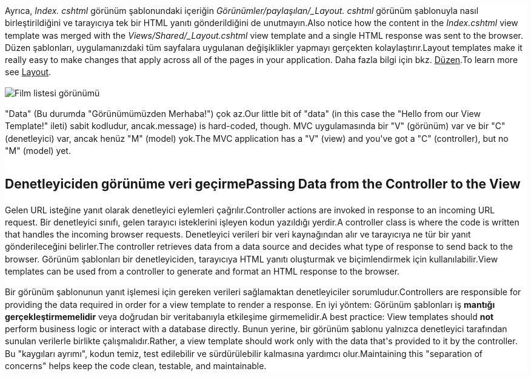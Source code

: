 <span data-ttu-id="e5ec8-291">Ayrıca, *Index. cshtml* görünüm şablonundaki içeriğin *Görünümler/paylaşılan/_Layout. cshtml* görünüm şablonuyla nasıl birleştirildiğini ve tarayıcıya tek bir HTML yanıtı gönderildiğini de unutmayın.</span><span class="sxs-lookup"><span data-stu-id="e5ec8-291">Also notice how the content in the *Index.cshtml* view template was merged with the *Views/Shared/_Layout.cshtml* view template and a single HTML response was sent to the browser.</span></span> <span data-ttu-id="e5ec8-292">Düzen şablonları, uygulamanızdaki tüm sayfalara uygulanan değişiklikler yapmayı gerçekten kolaylaştırır.</span><span class="sxs-lookup"><span data-stu-id="e5ec8-292">Layout templates make it really easy to make changes that apply across all of the pages in your application.</span></span> <span data-ttu-id="e5ec8-293">Daha fazla bilgi için bkz. [Düzen](xref:mvc/views/layout).</span><span class="sxs-lookup"><span data-stu-id="e5ec8-293">To learn more see [Layout](xref:mvc/views/layout).</span></span>

![Film listesi görünümü](~/tutorials/first-mvc-app/adding-view/_static/hell3.png)

<span data-ttu-id="e5ec8-295">"Data" (Bu durumda "Görünümümüzden Merhaba!") çok az.</span><span class="sxs-lookup"><span data-stu-id="e5ec8-295">Our little bit of "data" (in this case the "Hello from our View Template!"</span></span> <span data-ttu-id="e5ec8-296">ileti) sabit kodludur, ancak.</span><span class="sxs-lookup"><span data-stu-id="e5ec8-296">message) is hard-coded, though.</span></span> <span data-ttu-id="e5ec8-297">MVC uygulamasında bir "V" (görünüm) var ve bir "C" (denetleyici) var, ancak henüz "M" (model) yok.</span><span class="sxs-lookup"><span data-stu-id="e5ec8-297">The MVC application has a "V" (view) and you've got a "C" (controller), but no "M" (model) yet.</span></span>

## <a name="passing-data-from-the-controller-to-the-view"></a><span data-ttu-id="e5ec8-298">Denetleyiciden görünüme veri geçirme</span><span class="sxs-lookup"><span data-stu-id="e5ec8-298">Passing Data from the Controller to the View</span></span>

<span data-ttu-id="e5ec8-299">Gelen URL isteğine yanıt olarak denetleyici eylemleri çağrılır.</span><span class="sxs-lookup"><span data-stu-id="e5ec8-299">Controller actions are invoked in response to an incoming URL request.</span></span> <span data-ttu-id="e5ec8-300">Bir denetleyici sınıfı, gelen tarayıcı isteklerini işleyen kodun yazıldığı yerdir.</span><span class="sxs-lookup"><span data-stu-id="e5ec8-300">A controller class is where the code is written that handles the incoming browser requests.</span></span> <span data-ttu-id="e5ec8-301">Denetleyici verileri bir veri kaynağından alır ve tarayıcıya ne tür bir yanıt gönderileceğini belirler.</span><span class="sxs-lookup"><span data-stu-id="e5ec8-301">The controller retrieves data from a data source and decides what type of response to send back to the browser.</span></span> <span data-ttu-id="e5ec8-302">Görünüm şablonları bir denetleyiciden, tarayıcıya HTML yanıtı oluşturmak ve biçimlendirmek için kullanılabilir.</span><span class="sxs-lookup"><span data-stu-id="e5ec8-302">View templates can be used from a controller to generate and format an HTML response to the browser.</span></span>

<span data-ttu-id="e5ec8-303">Bir görünüm şablonunun yanıt işlemesi için gereken verileri sağlamaktan denetleyiciler sorumludur.</span><span class="sxs-lookup"><span data-stu-id="e5ec8-303">Controllers are responsible for providing the data required in order for a view template to render a response.</span></span> <span data-ttu-id="e5ec8-304">En iyi yöntem: Görünüm şablonları iş **mantığı gerçekleştirmemelidir** veya doğrudan bir veritabanıyla etkileşime girmemelidir.</span><span class="sxs-lookup"><span data-stu-id="e5ec8-304">A best practice: View templates should **not** perform business logic or interact with a database directly.</span></span> <span data-ttu-id="e5ec8-305">Bunun yerine, bir görünüm şablonu yalnızca denetleyici tarafından sunulan verilerle birlikte çalışmalıdır.</span><span class="sxs-lookup"><span data-stu-id="e5ec8-305">Rather, a view template should work only with the data that's provided to it by the controller.</span></span> <span data-ttu-id="e5ec8-306">Bu "kaygıları ayrımı", kodun temiz, test edilebilir ve sürdürülebilir kalmasına yardımcı olur.</span><span class="sxs-lookup"><span data-stu-id="e5ec8-306">Maintaining this "separation of concerns" helps keep the code clean, testable, and maintainable.</span></span>
